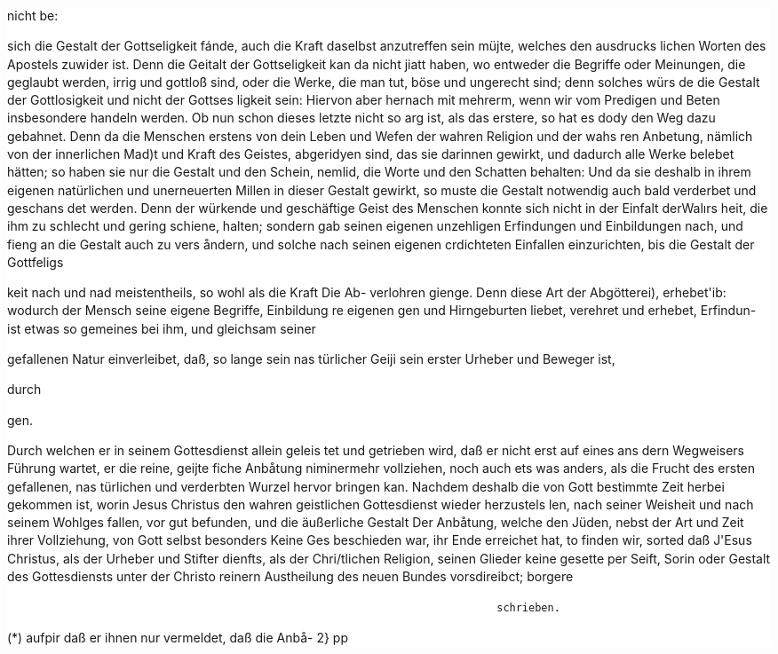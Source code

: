 nicht be:

sich die Gestalt der Gottseligkeit fánde, auch die Kraft daselbst anzutreffen sein müjte, welches den ausdrucks lichen Worten des Apostels zuwider ist. Denn die Geitalt der Gottseligkeit kan da nicht jiatt haben, wo entweder die Begriffe oder Meinungen, die geglaubt werden, irrig und gottloß sind, oder die Werke, die man tut, böse und ungerecht sind; denn solches würs de die Gestalt der Gottlosigkeit und nicht der Gottses ligkeit sein: Hiervon aber hernach mit mehrerm, wenn wir vom Predigen und Beten insbesondere handeln werden. Ob nun schon dieses letzte nicht so arg ist, als das erstere, so hat es dody den Weg dazu gebahnet. Denn da die Menschen erstens von dein Leben und Wefen der wahren Religion und der wahs ren Anbetung, nämlich von der innerlichen Mad)t und Kraft des Geistes, abgeridyen sind, das sie darinnen gewirkt, und dadurch alle Werke belebet hätten; so haben sie nur die Gestalt und den Schein, nemlid, die Worte und den Schatten behalten: Und da sie deshalb in ihrem eigenen natürlichen und unerneuerten Millen in dieser Gestalt gewirkt, so muste die Gestalt notwendig auch bald verderbet und geschans det werden. Denn der würkende und geschäftige Geist des Menschen konnte sich nicht in der Einfalt derWalırs heit, die ihm zu schlecht und gering schiene, halten; sondern gab seinen eigenen unzehligen Erfindungen und Einbildungen nach, und fieng an die Gestalt auch zu vers åndern, und solche nach seinen eigenen crdichteten Einfallen einzurichten, bis die Gestalt der Gottfeligs

keit nach und nad meistentheils, so wohl als die Kraft Die Ab- verlohren gienge. Denn diese Art der Abgötterei), erhebet'ib: wodurch der Mensch seine eigene Begriffe, Einbildung re eigenen gen und Hirngeburten liebet, verehret und erhebet, Erfindun- ist etwas so gemeines bei ihm, und gleichsam seiner

gefallenen Natur einverleibet, daß, so lange sein nas türlicher Geiji sein erster Urheber und Beweger ist,

durch

gen.




Durch welchen er in seinem Gottesdienst allein geleis
tet und getrieben wird, daß er nicht erst auf eines ans
dern Wegweisers Führung wartet, er die reine, geijte
fiche Anbåtung niminermehr vollziehen, noch auch ets
was anders, als die Frucht des ersten gefallenen, nas
türlichen und verderbten Wurzel hervor bringen kan.
Nachdem deshalb
 die von Gott bestimmte Zeit
herbei gekommen ist, worin Jesus Christus den
wahren geistlichen Gottesdienst wieder herzustels
len, nach seiner Weisheit und nach seinem Wohlges
fallen, vor gut befunden, und die äußerliche Gestalt
Der Anbåtung, welche den Jüden, nebst der Art und
Zeit ihrer Vollziehung, von Gott selbst besonders Keine Ges
beschieden war, ihr Ende erreichet hat, to finden wir, sorted
daß J'Esus Christus, als der Urheber und Stifter dienfts, als
der Chri/tlichen Religion, seinen Glieder keine gesette per Seift,
 Sorin oder Gestalt des Gottesdiensts unter der Christo
reinern Austheilung des neuen Bundes vorsdireibct; borgere

                                                                                 schrieben.
(*) aufpir daß er ihnen nur vermeldet, daß die Anbå-
                       2} pp
